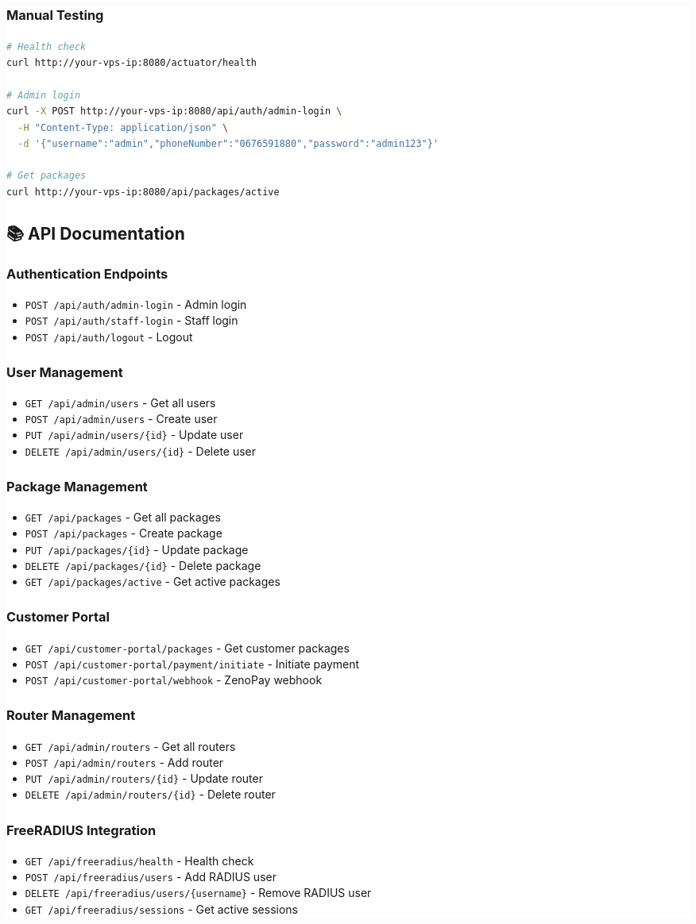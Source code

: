 ### Manual Testing
```bash
# Health check
curl http://your-vps-ip:8080/actuator/health

# Admin login
curl -X POST http://your-vps-ip:8080/api/auth/admin-login \
  -H "Content-Type: application/json" \
  -d '{"username":"admin","phoneNumber":"0676591880","password":"admin123"}'

# Get packages
curl http://your-vps-ip:8080/api/packages/active
```

## 📚 API Documentation

### Authentication Endpoints
- `POST /api/auth/admin-login` - Admin login
- `POST /api/auth/staff-login` - Staff login
- `POST /api/auth/logout` - Logout

### User Management
- `GET /api/admin/users` - Get all users
- `POST /api/admin/users` - Create user
- `PUT /api/admin/users/{id}` - Update user
- `DELETE /api/admin/users/{id}` - Delete user

### Package Management
- `GET /api/packages` - Get all packages
- `POST /api/packages` - Create package
- `PUT /api/packages/{id}` - Update package
- `DELETE /api/packages/{id}` - Delete package
- `GET /api/packages/active` - Get active packages

### Customer Portal
- `GET /api/customer-portal/packages` - Get customer packages
- `POST /api/customer-portal/payment/initiate` - Initiate payment
- `POST /api/customer-portal/webhook` - ZenoPay webhook

### Router Management
- `GET /api/admin/routers` - Get all routers
- `POST /api/admin/routers` - Add router
- `PUT /api/admin/routers/{id}` - Update router
- `DELETE /api/admin/routers/{id}` - Delete router

### FreeRADIUS Integration
- `GET /api/freeradius/health` - Health check
- `POST /api/freeradius/users` - Add RADIUS user
- `DELETE /api/freeradius/users/{username}` - Remove RADIUS user
- `GET /api/freeradius/sessions` - Get active sessions
